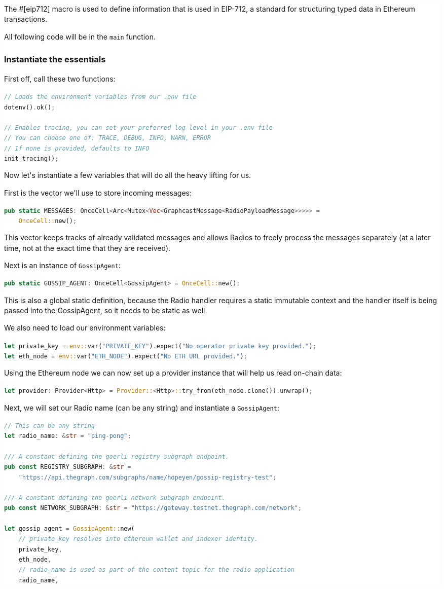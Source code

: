 The #[eip712] macro is used to define information that is used in EIP-712, a standard for structuring typed data in Ethereum transactions.

All following code will be in the `main` function.

### Instantiate the essentials

First off, call these two functions:

```Rust
// Loads the environment variables from our .env file
dotenv().ok();

// Enables tracing, you can set your preferred log level in your .env file
// You can choose one of: TRACE, DEBUG, INFO, WARN, ERROR
// If none is provided, defaults to INFO
init_tracing();
```

Now let's instantiate a few variables that will do all the heavy lifting for us.

First is the vector we'll use to store incoming messages:

```Rust
pub static MESSAGES: OnceCell<Arc<Mutex<Vec<GraphcastMessage<RadioPayloadMessage>>>>> =
    OnceCell::new();
```

This vector keeps tracks of already validated messages and allows Radios to freely process the messages separately (at a later time, not at the exact time that they are received).

Next is an instance of `GossipAgent`:


```Rust
pub static GOSSIP_AGENT: OnceCell<GossipAgent> = OnceCell::new();
```

This is also a global static definition, because the Radio handler requires a static immutable context and the handler itself is being passed into the GossipAgent, so it needs to be static as well.

We also need to load our environment variables:

```Rust
let private_key = env::var("PRIVATE_KEY").expect("No operator private key provided.");
let eth_node = env::var("ETH_NODE").expect("No ETH URL provided.");
```

Using the Ethereum node we can now set up a provider instance that will help us read on-chain data:

```Rust
let provider: Provider<Http> = Provider::<Http>::try_from(eth_node.clone()).unwrap();
```

Next, we will set our Radio name (can be any string) and instantiate a `GossipAgent`:

```Rust
// This can be any string
let radio_name: &str = "ping-pong";

/// A constant defining the goerli registry subgraph endpoint.
pub const REGISTRY_SUBGRAPH: &str =
    "https://api.thegraph.com/subgraphs/name/hopeyen/gossip-registry-test";

/// A constant defining the goerli network subgraph endpoint.
pub const NETWORK_SUBGRAPH: &str = "https://gateway.testnet.thegraph.com/network";

let gossip_agent = GossipAgent::new(
    // private_key resolves into ethereum wallet and indexer identity.
    private_key,
    eth_node,
    // radio_name is used as part of the content topic for the radio application
    radio_name,
```